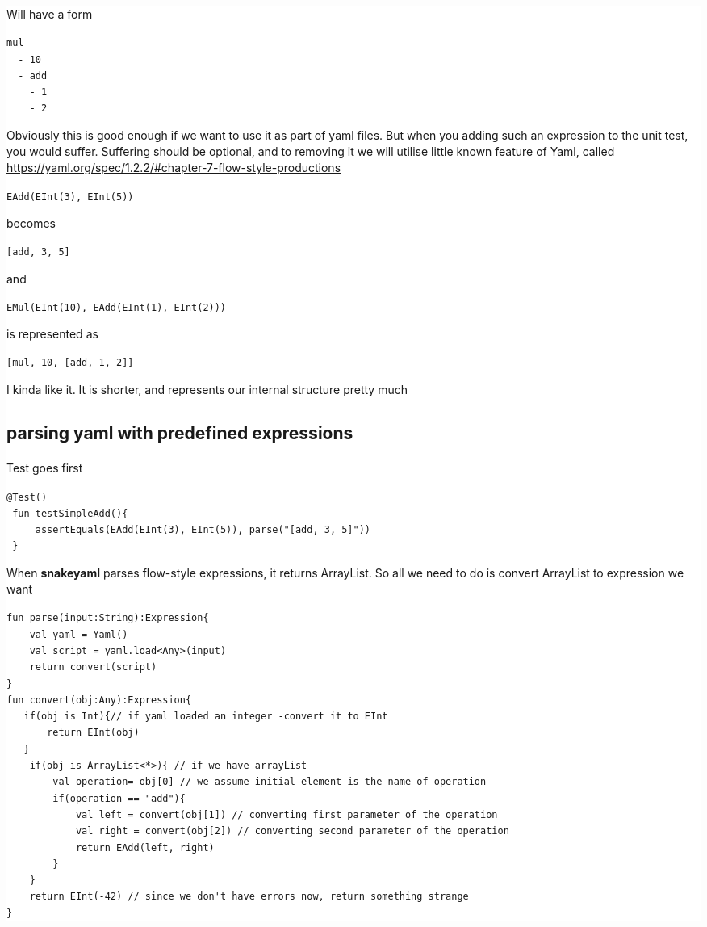 Will have a form

    mul
      - 10
      - add
        - 1
        - 2

Obviously this is good enough if we want to use it as part of yaml files.
But when you adding such an expression to the unit test, you would suffer.
Suffering should be optional, and to removing it we will utilise little known feature of Yaml, called <https://yaml.org/spec/1.2.2/#chapter-7-flow-style-productions>

    EAdd(EInt(3), EInt(5))

becomes

    [add, 3, 5]

and

    EMul(EInt(10), EAdd(EInt(1), EInt(2)))

is represented as

    [mul, 10, [add, 1, 2]]

I kinda like it. It is shorter, and represents our internal structure pretty much


<a id="org07e04a3"></a>

## parsing yaml with predefined expressions

Test goes first

    @Test()
     fun testSimpleAdd(){
         assertEquals(EAdd(EInt(3), EInt(5)), parse("[add, 3, 5]"))
     }

When **snakeyaml** parses flow-style expressions, it returns ArrayList.
So all we need to do is convert ArrayList to expression we want

    fun parse(input:String):Expression{
        val yaml = Yaml()
        val script = yaml.load<Any>(input)
        return convert(script)
    }
    fun convert(obj:Any):Expression{
       if(obj is Int){// if yaml loaded an integer -convert it to EInt
           return EInt(obj)
       }
        if(obj is ArrayList<*>){ // if we have arrayList
            val operation= obj[0] // we assume initial element is the name of operation
            if(operation == "add"){
                val left = convert(obj[1]) // converting first parameter of the operation
                val right = convert(obj[2]) // converting second parameter of the operation
                return EAdd(left, right)
            }
        }
        return EInt(-42) // since we don't have errors now, return something strange
    }
